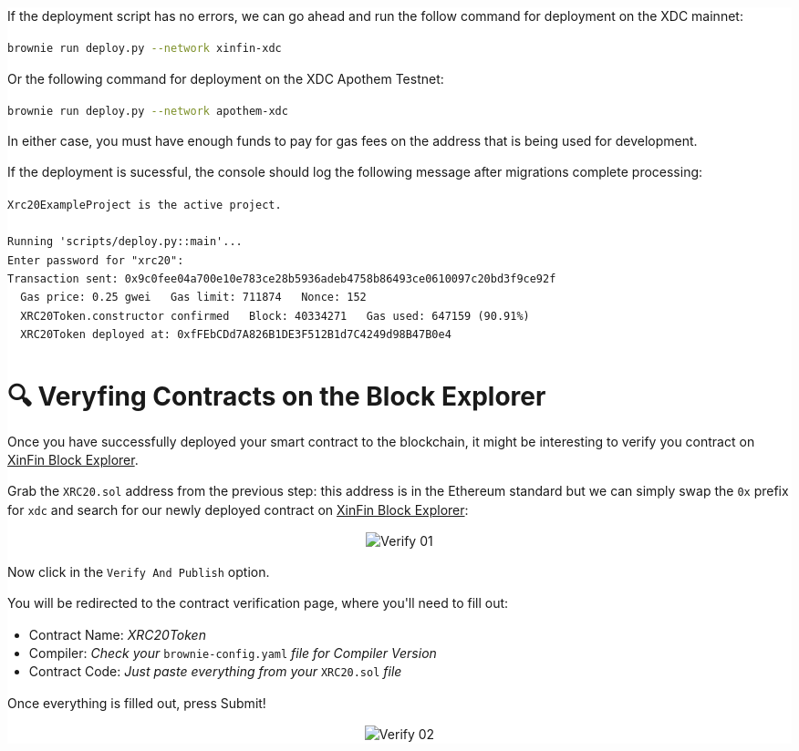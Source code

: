 If the deployment script has no errors, we can go ahead and run the follow command for deployment on the XDC mainnet:

```sh
brownie run deploy.py --network xinfin-xdc
```

Or the following command for deployment on the XDC Apothem Testnet:

```sh
brownie run deploy.py --network apothem-xdc
```

In either case, you must have enough funds to pay for gas fees on the address that is being used for development.

If the deployment is sucessful, the console should log the following message after migrations complete processing:

```
Xrc20ExampleProject is the active project.

Running 'scripts/deploy.py::main'...
Enter password for "xrc20": 
Transaction sent: 0x9c0fee04a700e10e783ce28b5936adeb4758b86493ce0610097c20bd3f9ce92f
  Gas price: 0.25 gwei   Gas limit: 711874   Nonce: 152
  XRC20Token.constructor confirmed   Block: 40334271   Gas used: 647159 (90.91%)
  XRC20Token deployed at: 0xfFEbCDd7A826B1DE3F512B1d7C4249d98B47B0e4
```


# 🔍 Veryfing Contracts on the Block Explorer

Once you have successfully deployed your smart contract to the blockchain, it might be interesting to verify you contract on [XinFin Block Explorer](https://explorer.xinfin.network/).

Grab the `XRC20.sol` address from the previous step: this address is in the Ethereum standard but we can simply swap the `0x` prefix for `xdc` and search for our newly deployed contract on [XinFin Block Explorer](https://explorer.xinfin.network/):

<p align="center">
  <img width=70% src="https://user-images.githubusercontent.com/78161484/190875518-828c0061-71de-42c2-b222-0b8427852d01.png" alt="Verify 01"/>
</p>

Now click in the `Verify And Publish` option.

You will be redirected to the contract verification page, where you'll need to fill out:

- Contract Name: <em>XRC20Token</em>
- Compiler: <em> Check your</em> `brownie-config.yaml` <em>file for Compiler Version</em>
- Contract Code: <em> Just paste everything from your</em> `XRC20.sol` <em>file</em>

Once everything is filled out, press Submit!

<p align="center">
  <img width=70% src="https://user-images.githubusercontent.com/78161484/190875635-f6d3aa36-47b2-4b09-ad6a-fe6df3fb11f1.png" alt="Verify 02"/>
</p>
